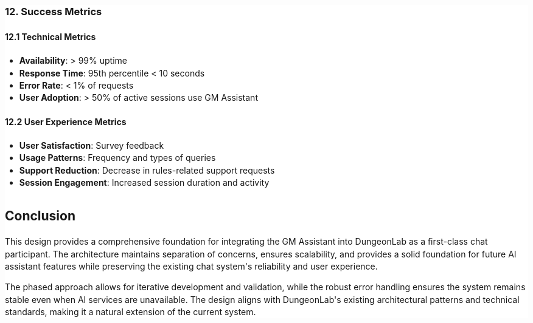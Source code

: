 ### 12. Success Metrics

#### 12.1 Technical Metrics

- **Availability**: > 99% uptime
- **Response Time**: 95th percentile < 10 seconds
- **Error Rate**: < 1% of requests
- **User Adoption**: > 50% of active sessions use GM Assistant

#### 12.2 User Experience Metrics

- **User Satisfaction**: Survey feedback
- **Usage Patterns**: Frequency and types of queries
- **Support Reduction**: Decrease in rules-related support requests
- **Session Engagement**: Increased session duration and activity

## Conclusion

This design provides a comprehensive foundation for integrating the GM Assistant into DungeonLab as a first-class chat participant. The architecture maintains separation of concerns, ensures scalability, and provides a solid foundation for future AI assistant features while preserving the existing chat system's reliability and user experience.

The phased approach allows for iterative development and validation, while the robust error handling ensures the system remains stable even when AI services are unavailable. The design aligns with DungeonLab's existing architectural patterns and technical standards, making it a natural extension of the current system. 